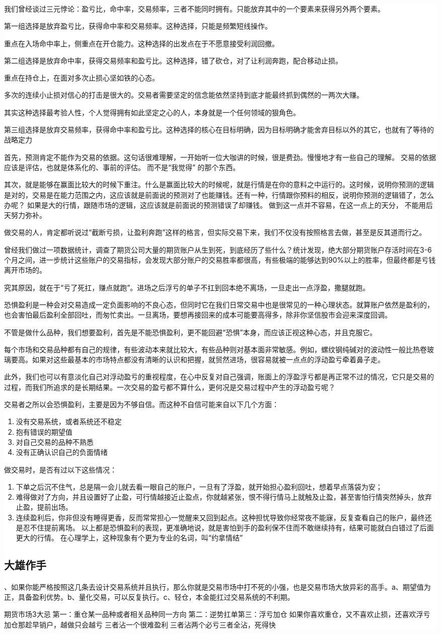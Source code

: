 我们曾经谈过三元悖论：盈亏比，命中率，交易频率，三者不能同时拥有。只能放弃其中的一个要素来获得另外两个要素。

第一组选择是放弃盈亏比，获得命中率和交易频率。这种选择，只能是频繁短线操作。

重点在入场命中率上，侧重点在开仓能力。这种选择的出发点在于不愿意接受利润回撤。

第二组选择是放弃命中率，获得交易频率和盈亏比。这种选择，错了砍仓，对了让利润奔跑，配合移动止损。

重点在持仓上，在面对多次止损心坚如铁的心态。

多次的连续小止损对信心的打击是很大的。交易者需要坚定的信念能依然坚持到底才能最终抓到偶然的一两次大赚。

其实这种选择最考验人性，个人觉得拥有如此坚定之心的人，本身就是一个任何领域的狠角色。

第三组选择是放弃交易频率，获得命中率和盈亏比。这种选择的核心在目标明确，因为目标明确才能舍弃目标以外的其它，也就有了等待的战略定力

首先，预测肯定不能作为交易的依据。这句话很难理解，一开始听一位大咖讲的时候，很是费劲。慢慢地才有一些自己的理解。 交易的依据应该是评估，也就是体系化的、事前的评估。  而不是“我觉得” 的那个东西。

其次，就是能够在赢面比较大的时候下重注。什么是赢面比较大的时候呢，就是行情是在你的意料之中运行的。这时候，说明你预测的逻辑是对的，交易是在能力范围之内，这应该就是前面说的预测对了也能赚钱。还有一种，行情跟你预料的相反，说明你预测的逻辑错了，怎么办呢？ 如果是大的行情，跟随市场的逻辑，这应该就是前面说的预测错误了却赚钱。  做到这一点并不容易，在这一点上的天分， 不能用后天努力弥补。

做交易的人，肯定都听说过“截断亏损，让盈利奔跑”这样的格言，但实际交易下来，我们不仅没有按照格言去做，甚至是反其道而行之。

曾经我们做过一项数据统计，调查了期货公司大量的期货账户从生到死，到底经历了些什么？统计发现，绝大部分期货账户存活时间在3-6个月之间，进一步统计这些账户的交易指标，会发现大部分账户的交易胜率都很高，有些极端的能够达到90%以上的胜率，但最终都是亏钱离开市场的。

究其原因，就在于“亏了死扛，赚点就跑”。进场之后浮亏的单子不扛到回本绝不离场，一旦走出一点浮盈，撒腿就跑。

恐惧盈利是一种会对交易造成一定负面影响的不良心态，但同时它在我们日常交易中也是很常见的一种心理状态。就算账户依然是盈利的，也会害怕最后盈利全部回吐，而匆忙卖出。一旦离场，要想再接回来的成本可能要高得多，除非你坚信股市会迎来深度回调。

不管是做什么品种，我们想要盈利，首先是不能恐惧盈利，更不能回避“恐惧”本身，而应该正视这种心态，并且克服它。

每个市场和交易品种都有自己的规律，有些波动本来就比较大，有些品种则对基本面非常敏感。例如，螺纹钢纯碱对的波动性一般比热卷玻璃要高。如果对这些最基本的市场特点都没有清晰的认识和把握，就贸然进场，很容易就被一点点的浮动盈亏牵着鼻子走。

此外，我们也可以有意淡化自己对浮动盈亏的重视程度，在心中反复对自己强调，账面上的浮盈浮亏都是再正常不过的情况，它只是交易的过程，而我们所追求的是长期结果。一次交易的盈亏都不算什么，更何况是交易过程中产生的浮动盈亏呢？

交易者之所以会恐惧盈利，主要是因为不够自信。而这种不自信可能来自以下几个方面：

1. 没有交易系统，或者系统还不稳定
2. 抱有错误的期望值
3. 对自己交易的品种不熟悉
4. 没有正确认识自己的负面情绪


做交易时，是否有过以下这些情况：

1. 下单之后沉不住气，总是隔一会儿就去看一眼自己的账户，一旦有了浮盈，就开始担心盈利回吐，想着早点落袋为安；
2. 难得做对了方向，并且设置好了止盈，可行情越接近止盈点，你就越紧张，恨不得行情马上就触及止盈，甚至害怕行情突然掉头，放弃止盈，提前出场。
3. 连续盈利后，你非但没有睡得更香，反而常常担心一觉醒来又回到起点。这种担忧导致你经常夜不能寐，反复查看自己的账户，最终还是忍不住提前离场。
以上都是恐惧盈利的表现，更准确地说，就是害怕到手的盈利保不住而不敢继续持有，结果可能就白白错过了后面更大的行情。
在心理学上，这种现象有个更为专业的名词，叫“约拿情结”

## 大雄作手
、如果你能严格按照这几条去设计交易系统并且执行，那么你就是交易市场中打不死的小强，也是交易市场大放异彩的高手。a、期望值为正，具备盈利优势。b、量化交易，可以反复执行。c、轻仓，本金能扛过交易系统的不利期。

期货市场3大忌
​第一：重仓某一品种或者相关品种同一方向
​第二：逆势扛单
​第三：浮亏加仓
​​​如果你喜欢重仓，又不喜欢止损，还喜欢浮亏加仓
​那趁早销户，越做只会越亏
​​​三者沾一个很难盈利
​三者沾两个必亏
​三者全沾，死得快 ​​​
